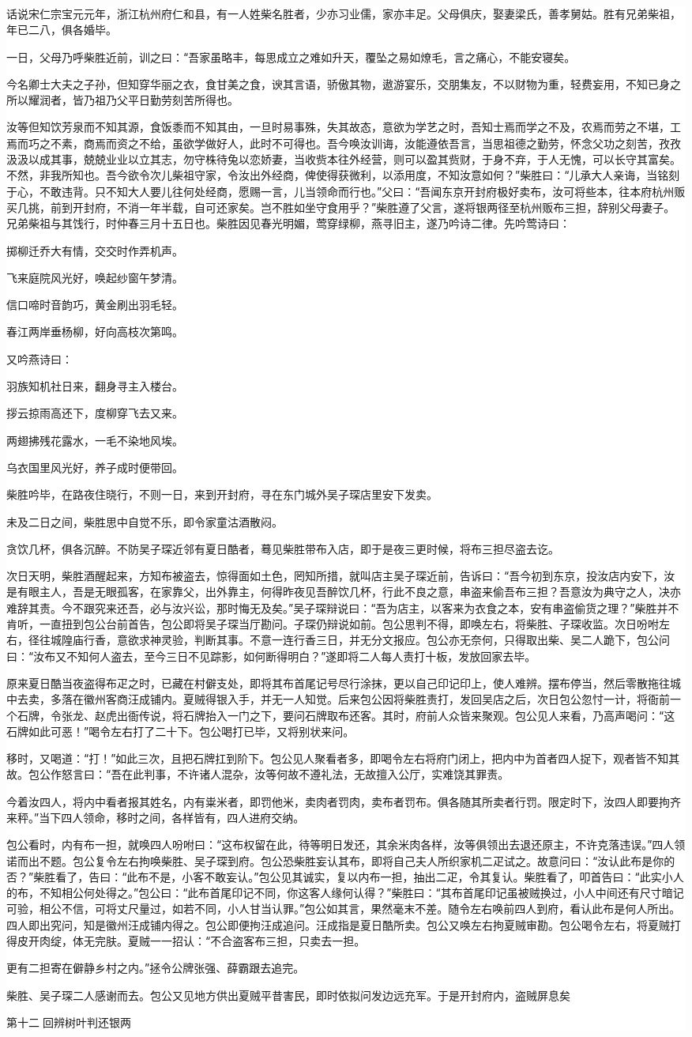 话说宋仁宗宝元元年，浙江杭州府仁和县，有一人姓柴名胜者，少亦习业儒，家亦丰足。父母俱庆，娶妻梁氏，善孝舅姑。胜有兄弟柴祖，年已二八，俱各婚毕。  

一日，父母乃呼柴胜近前，训之曰：“吾家虽略丰，每思成立之难如升天，覆坠之易如燎毛，言之痛心，不能安寝矣。  

今名卿士大夫之子孙，但知穿华丽之衣，食甘美之食，谀其言语，骄傲其物，遨游宴乐，交朋集友，不以财物为重，轻费妄用，不知已身之所以耀润者，皆乃祖乃父平日勤劳刻苦所得也。  

汝等但知饮芳泉而不知其源，食饭黍而不知其由，一旦时易事殊，失其故态，意欲为学艺之时，吾知士焉而学之不及，农焉而劳之不堪，工焉而巧之不素，商焉而资之不给，虽欲学做好人，此时不可得也。吾今唤汝训诲，汝能遵依吾言，当思祖德之勤劳，怀念父功之刻苦，孜孜汲汲以成其事，兢兢业业以立其志，勿守株待兔以恋娇妻，当收赀本往外经营，则可以盈其赀财，于身不弃，于人无愧，可以长守其富矣。不然，非我所知也。吾今欲令次儿柴祖守家，令汝出外经商，俾使得获微利，以添用度，不知汝意如何？”柴胜曰：“儿承大人亲诲，当铭刻于心，不敢违背。只不知大人要儿往何处经商，愿赐一言，儿当领命而行也。”父曰：“吾闻东京开封府极好卖布，汝可将些本，往本府杭州贩买几挑，前到开封府，不消一年半载，自可还家矣。岂不胜如坐守食用乎？”柴胜遵了父言，遂将银两径至杭州贩布三担，辞别父母妻子。兄弟柴祖与其饯行，时仲春三月十五日也。柴胜因见春光明媚，莺穿绿柳，燕寻旧主，遂乃吟诗二律。先吟莺诗曰：  

掷柳迁乔大有情，交交时作弄机声。  

飞来庭院风光好，唤起纱窗午梦清。  

信口啼时音韵巧，黄金刷出羽毛轻。  

春江两岸垂杨柳，好向高枝次第鸣。  

又吟燕诗曰：  

羽族知机社日来，翻身寻主入楼台。  

拶云掠雨高还下，度柳穿飞去又来。  

两翅拂残花露水，一毛不染地风埃。  

乌衣国里风光好，养子成时便带回。  

柴胜吟毕，在路夜住晓行，不则一日，来到开封府，寻在东门城外吴子琛店里安下发卖。  

未及二日之间，柴胜思中自觉不乐，即令家童沽酒散闷。  

贪饮几杯，俱各沉醉。不防吴子琛近邻有夏日酷者，蓦见柴胜带布入店，即于是夜三更时候，将布三担尽盗去讫。  

次日天明，柴胜酒醒起来，方知布被盗去，惊得面如土色，罔知所措，就叫店主吴子琛近前，告诉曰：“吾今初到东京，投汝店内安下，汝是有眼主人，吾是无眼孤客，在家靠父，出外靠主，何得昨夜见吾醉饮几杯，行此不良之意，串盗来偷吾布三担？吾意汝为典守之人，决亦难辞其责。今不跟究来还吾，必与汝兴讼，那时悔无及矣。”吴子琛辩说曰：“吾为店主，以客来为衣食之本，安有串盗偷货之理？”柴胜并不肯听，一直扭到包公台前首告，包公即将吴子琛当厅勘问。子琛仍辩说如前。包公思判不得，即唤左右，将柴胜、子琛收监。次日吩咐左右，径往城隍庙行香，意欲求神灵验，判断其事。不意一连行香三日，并无分文报应。包公亦无奈何，只得取出柴、吴二人跪下，包公问曰：“汝布又不知何人盗去，至今三日不见踪影，如何断得明白？”遂即将二人每人责打十板，发放回家去毕。  

原来夏日酷当夜盗得布疋之时，已藏在村僻支处，即将其布首尾记号尽行涂抹，更以自己印记印上，使人难辨。摆布停当，然后零散拖往城中去卖，多落在徽州客商汪成铺内。夏贼得银入手，并无一人知觉。后来包公因将柴胜责打，发回吴店之后，次日包公忽忖一计，将衙前一个石牌，令张龙、赵虎出衙传说，将石牌抬入一门之下，要问石牌取布还客。其时，府前人众皆来聚观。包公见人来看，乃高声喝问：“这石牌如此可恶！”喝令左右打了二十下。包公喝打已毕，又将别状来问。  

移时，又喝道：“打！”如此三次，且把石牌扛到阶下。包公见人聚看者多，即喝令左右将府门闭上，把内中为首者四人捉下，观者皆不知其故。包公作怒言曰：“吾在此判事，不许诸人混杂，汝等何故不遵礼法，无故擅入公厅，实难饶其罪责。  

今着汝四人，将内中看者报其姓名，内有粜米者，即罚他米，卖肉者罚肉，卖布者罚布。俱各随其所卖者行罚。限定时下，汝四人即要拘齐来秤。”当下四人领命，移时之间，各样皆有，四人进府交纳。  

包公看时，内有布一担，就唤四人吩咐曰：“这布权留在此，待等明日发还，其余米肉各样，汝等俱领出去退还原主，不许克落违误。”四人领诺而出不题。包公复令左右拘唤柴胜、吴子琛到府。包公恐柴胜妄认其布，即将自己夫人所织家机二疋试之。故意问曰：“汝认此布是你的否？”柴胜看了，告曰：“此布不是，小客不敢妄认。”包公见其诚实，复以内布一担，抽出二疋，令其复认。柴胜看了，叩首告曰：“此实小人的布，不知相公何处得之。”包公曰：“此布首尾印记不同，你这客人缘何认得？”柴胜曰：“其布首尾印记虽被贼换过，小人中间还有尺寸暗记可验，相公不信，可将丈尺量过，如若不同，小人甘当认罪。”包公如其言，果然毫末不差。随令左右唤前四人到府，看认此布是何人所出。四人即出究问，知是徽州汪成铺内得之。包公即便拘汪成追问。汪成指是夏日酷所卖。包公又唤左右拘夏贼审勘。包公喝令左右，将夏贼打得皮开肉绽，体无完肤。夏贼一一招认：“不合盗客布三担，只卖去一担。  

更有二担寄在僻静乡村之内。”拯令公牌张强、薛霸跟去追完。  

柴胜、吴子琛二人感谢而去。包公又见地方供出夏贼平昔害民，即时依拟问发边远充军。于是开封府内，盗贼屏息矣  

第十二 回辨树叶判还银两  
